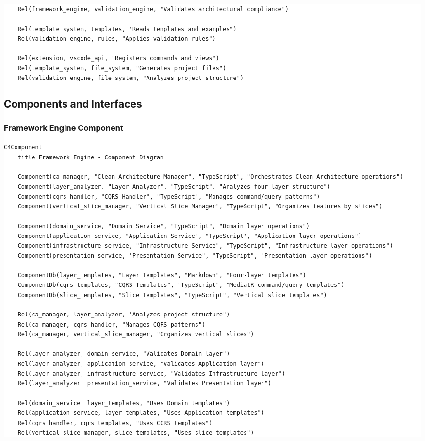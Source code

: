 ```mermaid
    Rel(framework_engine, validation_engine, "Validates architectural compliance")
    
    Rel(template_system, templates, "Reads templates and examples")
    Rel(validation_engine, rules, "Applies validation rules")
    
    Rel(extension, vscode_api, "Registers commands and views")
    Rel(template_system, file_system, "Generates project files")
    Rel(validation_engine, file_system, "Analyzes project structure")
```

## Components and Interfaces

### Framework Engine Component

```mermaid
C4Component
    title Framework Engine - Component Diagram
    
    Component(ca_manager, "Clean Architecture Manager", "TypeScript", "Orchestrates Clean Architecture operations")
    Component(layer_analyzer, "Layer Analyzer", "TypeScript", "Analyzes four-layer structure")
    Component(cqrs_handler, "CQRS Handler", "TypeScript", "Manages command/query patterns")
    Component(vertical_slice_manager, "Vertical Slice Manager", "TypeScript", "Organizes features by slices")
    
    Component(domain_service, "Domain Service", "TypeScript", "Domain layer operations")
    Component(application_service, "Application Service", "TypeScript", "Application layer operations")
    Component(infrastructure_service, "Infrastructure Service", "TypeScript", "Infrastructure layer operations")
    Component(presentation_service, "Presentation Service", "TypeScript", "Presentation layer operations")
    
    ComponentDb(layer_templates, "Layer Templates", "Markdown", "Four-layer templates")
    ComponentDb(cqrs_templates, "CQRS Templates", "TypeScript", "MediatR command/query templates")
    ComponentDb(slice_templates, "Slice Templates", "TypeScript", "Vertical slice templates")
    
    Rel(ca_manager, layer_analyzer, "Analyzes project structure")
    Rel(ca_manager, cqrs_handler, "Manages CQRS patterns")
    Rel(ca_manager, vertical_slice_manager, "Organizes vertical slices")
    
    Rel(layer_analyzer, domain_service, "Validates Domain layer")
    Rel(layer_analyzer, application_service, "Validates Application layer")
    Rel(layer_analyzer, infrastructure_service, "Validates Infrastructure layer")
    Rel(layer_analyzer, presentation_service, "Validates Presentation layer")
    
    Rel(domain_service, layer_templates, "Uses Domain templates")
    Rel(application_service, layer_templates, "Uses Application templates")
    Rel(cqrs_handler, cqrs_templates, "Uses CQRS templates")
    Rel(vertical_slice_manager, slice_templates, "Uses slice templates")
```
